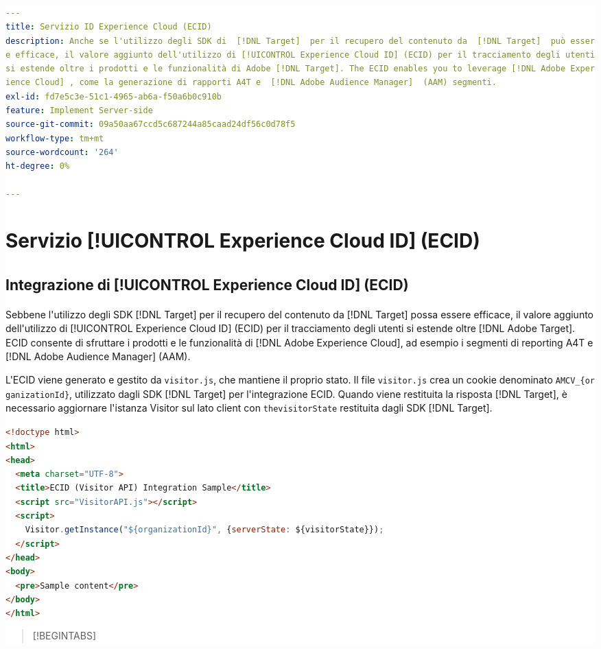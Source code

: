 ```yaml
---
title: Servizio ID Experience Cloud (ECID)
description: Anche se l'utilizzo degli SDK di  [!DNL Target]  per il recupero del contenuto da  [!DNL Target]  può essere efficace, il valore aggiunto dell'utilizzo di [!UICONTROL Experience Cloud ID] (ECID) per il tracciamento degli utenti si estende oltre i prodotti e le funzionalità di Adobe [!DNL Target]. The ECID enables you to leverage [!DNL Adobe Experience Cloud] , come la generazione di rapporti A4T e  [!DNL Adobe Audience Manager]  (AAM) segmenti.
exl-id: fd7e5c3e-51c1-4965-ab6a-f50a6b0c910b
feature: Implement Server-side
source-git-commit: 09a50aa67ccd5c687244a85caad24df56c0d78f5
workflow-type: tm+mt
source-wordcount: '264'
ht-degree: 0%

---
```


# Servizio [!UICONTROL Experience Cloud ID] (ECID)

## Integrazione di [!UICONTROL Experience Cloud ID] (ECID)

Sebbene l&#39;utilizzo degli SDK [!DNL Target] per il recupero del contenuto da [!DNL Target] possa essere efficace, il valore aggiunto dell&#39;utilizzo di [!UICONTROL Experience Cloud ID] (ECID) per il tracciamento degli utenti si estende oltre [!DNL Adobe Target]. ECID consente di sfruttare i prodotti e le funzionalità di [!DNL Adobe Experience Cloud], ad esempio i segmenti di reporting A4T e [!DNL Adobe Audience Manager] (AAM).

L&#39;ECID viene generato e gestito da `visitor.js`, che mantiene il proprio stato. Il file `visitor.js` crea un cookie denominato `AMCV_{organizationId}`, utilizzato dagli SDK [!DNL Target] per l&#39;integrazione ECID. Quando viene restituita la risposta [!DNL Target], è necessario aggiornare l&#39;istanza Visitor sul lato client con `thevisitorState` restituita dagli SDK [!DNL Target].

```html {line-numbers="true"}
<!doctype html>
<html>
<head>
  <meta charset="UTF-8">
  <title>ECID (Visitor API) Integration Sample</title>
  <script src="VisitorAPI.js"></script>
  <script>
    Visitor.getInstance("${organizationId}", {serverState: ${visitorState}});
  </script>
</head>
<body>
  <pre>Sample content</pre>
</body>
</html>
```

>[!BEGINTABS]
